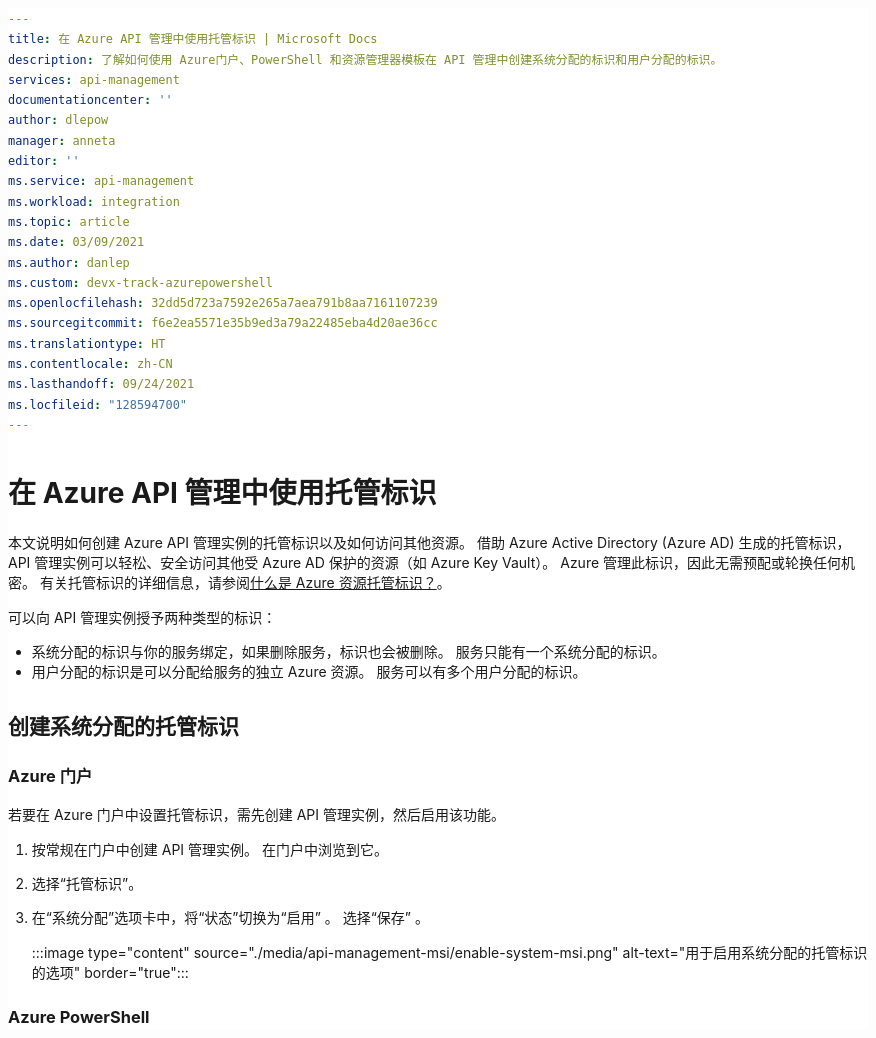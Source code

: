 ```yaml
---
title: 在 Azure API 管理中使用托管标识 | Microsoft Docs
description: 了解如何使用 Azure门户、PowerShell 和资源管理器模板在 API 管理中创建系统分配的标识和用户分配的标识。
services: api-management
documentationcenter: ''
author: dlepow
manager: anneta
editor: ''
ms.service: api-management
ms.workload: integration
ms.topic: article
ms.date: 03/09/2021
ms.author: danlep
ms.custom: devx-track-azurepowershell
ms.openlocfilehash: 32dd5d723a7592e265a7aea791b8aa7161107239
ms.sourcegitcommit: f6e2ea5571e35b9ed3a79a22485eba4d20ae36cc
ms.translationtype: HT
ms.contentlocale: zh-CN
ms.lasthandoff: 09/24/2021
ms.locfileid: "128594700"
---
```

# <a name="use-managed-identities-in-azure-api-management"></a>在 Azure API 管理中使用托管标识

本文说明如何创建 Azure API 管理实例的托管标识以及如何访问其他资源。 借助 Azure Active Directory (Azure AD) 生成的托管标识，API 管理实例可以轻松、安全访问其他受 Azure AD 保护的资源（如 Azure Key Vault）。 Azure 管理此标识，因此无需预配或轮换任何机密。 有关托管标识的详细信息，请参阅[什么是 Azure 资源托管标识？](../active-directory/managed-identities-azure-resources/overview.md)。

可以向 API 管理实例授予两种类型的标识：

- 系统分配的标识与你的服务绑定，如果删除服务，标识也会被删除。 服务只能有一个系统分配的标识。
- 用户分配的标识是可以分配给服务的独立 Azure 资源。 服务可以有多个用户分配的标识。

## <a name="create-a-system-assigned-managed-identity"></a>创建系统分配的托管标识

### <a name="azure-portal"></a>Azure 门户

若要在 Azure 门户中设置托管标识，需先创建 API 管理实例，然后启用该功能。

1. 按常规在门户中创建 API 管理实例。 在门户中浏览到它。
2. 选择“托管标识”。
3. 在“系统分配”选项卡中，将“状态”切换为“启用”  。 选择“保存” 。

    :::image type="content" source="./media/api-management-msi/enable-system-msi.png" alt-text="用于启用系统分配的托管标识的选项" border="true":::

### <a name="azure-powershell"></a>Azure PowerShell
